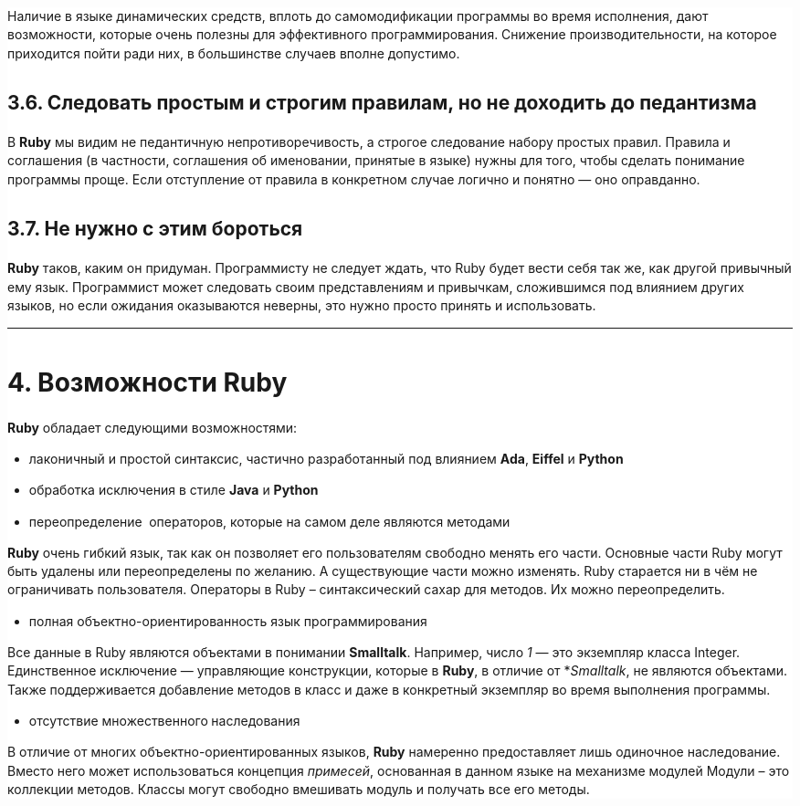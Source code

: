 Наличие в языке динамических средств, вплоть до самомодификации программы во время исполнения, 
дают возможности, которые очень полезны для эффективного программирования. 
Снижение производительности, на которое приходится пойти ради них, в большинстве случаев вполне допустимо.

## 3.6. Следовать простым и строгим правилам, но не доходить до педантизма

В **Ruby** мы видим не педантичную непротиворечивость, а строгое следование набору простых правил. 
Правила и соглашения (в частности, соглашения об именовании, принятые в языке) нужны для того, 
чтобы сделать понимание программы проще. 
Если отступление от правила в конкретном случае логично и понятно — оно оправданно.

## 3.7. Не нужно с этим бороться

**Ruby** таков, каким он придуман. Программисту не следует ждать, что Ruby будет вести себя так же, 
как другой привычный ему язык. Программист может следовать своим представлениям и привычкам, 
сложившимся под влиянием других языков, но если ожидания оказываются неверны, 
это нужно просто принять и использовать.

***

# 4. Возможности Ruby

**Ruby** обладает следующими возможностями:

* лаконичный и простой синтаксис, частично разработанный под влиянием **Ada**, **Eiffel** и **Python**

* обработка исключения в стиле **Java** и **Python**

* переопределение  операторов, которые на самом деле являются методами

**Ruby** очень гибкий язык, так как он позволяет его пользователям свободно менять его части. 
Основные части Ruby могут быть удалены или переопределены по желанию. 
А существующие части можно изменять. Ruby старается ни в чём не ограничивать пользователя.
Операторы в Ruby – синтаксический сахар для методов. Их можно переопределить.

* полная объектно-ориентированность язык программирования

Все данные в Ruby являются объектами в понимании **Smalltalk**. Например, число *1* — это экземпляр класса Integer. 
Единственное исключение — управляющие конструкции, которые в **Ruby**, в отличие от **Smalltalk*, не являются объектами. 
Также поддерживается добавление методов в класс и даже в конкретный экземпляр во время выполнения программы.

* отсутствие множественного наследования

В отличие от многих объектно-ориентированных языков, **Ruby** намеренно предоставляет лишь одиночное наследование. 
Вместо него может использоваться концепция *примесей*, основанная в данном языке на механизме модулей
Модули – это коллекции методов. Классы могут свободно вмешивать модуль и получать все его методы.
